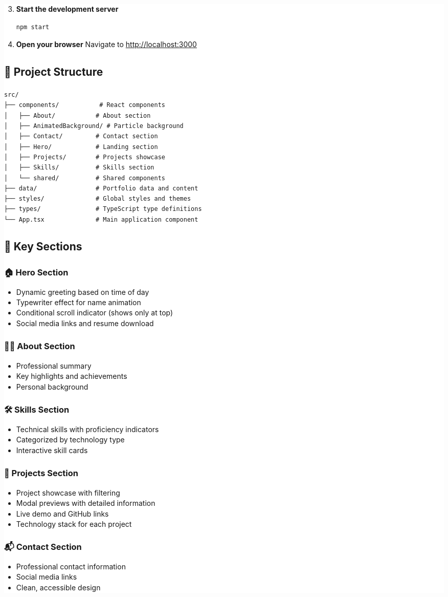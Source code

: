 3. **Start the development server**
   ```bash
   npm start
   ```

4. **Open your browser**
   Navigate to [http://localhost:3000](http://localhost:3000)

## 📁 Project Structure

```
src/
├── components/           # React components
│   ├── About/           # About section
│   ├── AnimatedBackground/ # Particle background
│   ├── Contact/         # Contact section
│   ├── Hero/            # Landing section
│   ├── Projects/        # Projects showcase
│   ├── Skills/          # Skills section
│   └── shared/          # Shared components
├── data/                # Portfolio data and content
├── styles/              # Global styles and themes
├── types/               # TypeScript type definitions
└── App.tsx              # Main application component
```

## 🎯 Key Sections

### 🏠 Hero Section
- Dynamic greeting based on time of day
- Typewriter effect for name animation
- Conditional scroll indicator (shows only at top)
- Social media links and resume download

### 👨‍💻 About Section
- Professional summary
- Key highlights and achievements
- Personal background

### 🛠️ Skills Section
- Technical skills with proficiency indicators
- Categorized by technology type
- Interactive skill cards

### 💼 Projects Section
- Project showcase with filtering
- Modal previews with detailed information
- Live demo and GitHub links
- Technology stack for each project

### 📬 Contact Section
- Professional contact information
- Social media links
- Clean, accessible design
